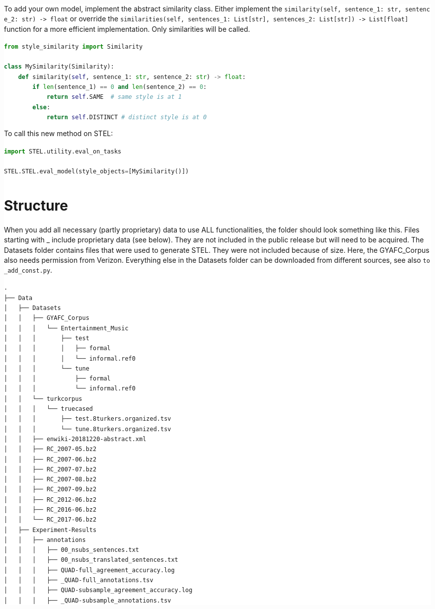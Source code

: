 To add your own model, implement the abstract similarity class. Either implement the ```similarity(self, sentence_1: str, sentence_2: str) -> float``` or override the ```similarities(self, sentences_1: List[str], sentences_2: List[str]) -> List[float]``` function for a more efficient implementation. Only similarities will be called. 
```python
from style_similarity import Similarity 

class MySimilarity(Similarity):
    def similarity(self, sentence_1: str, sentence_2: str) -> float:
        if len(sentence_1) == 0 and len(sentence_2) == 0:
            return self.SAME  # same style is at 1
        else:
            return self.DISTINCT # distinct style is at 0
```

To call this new method on STEL:

```python
import STEL.utility.eval_on_tasks

STEL.STEL.eval_model(style_objects=[MySimilarity()])
```

# Structure

When you add all necessary (partly proprietary) data to use ALL functionalities, the folder should look something like this. Files starting with _ include proprietary data (see below). They are not included in the public release but will need to be acquired. The Datasets folder contains files that were used to generate STEL. They were not included because of size. Here, the GYAFC_Corpus also needs permission from Verizon. Everything else in the Datasets folder can be downloaded from different sources, see also ```to_add_const.py```. 

```
.
├── Data
│   ├── Datasets
│   │   ├── GYAFC_Corpus
│   │  	│	└── Entertainment_Music
│   │  	│	    ├── test
│   │  	│	    │   ├── formal
│   │  	│	    │   └── informal.ref0
│   │  	│	    └── tune
│   │  	│	        ├── formal
│   │  	│	        └── informal.ref0
│   │   └── turkcorpus
│   │  	│	└── truecased
│   │  	│	    ├── test.8turkers.organized.tsv
│   │  	│	    └── tune.8turkers.organized.tsv
│   │   ├── enwiki-20181220-abstract.xml
│   │   ├── RC_2007-05.bz2
│   │   ├── RC_2007-06.bz2
│   │   ├── RC_2007-07.bz2
│   │   ├── RC_2007-08.bz2
│   │   ├── RC_2007-09.bz2
│   │   ├── RC_2012-06.bz2
│   │   ├── RC_2016-06.bz2
│   │   └── RC_2017-06.bz2
│   ├── Experiment-Results
│   │   ├── annotations
│   │   │   ├── 00_nsubs_sentences.txt
│   │   │   ├── 00_nsubs_translated_sentences.txt
│   │   │   ├── QUAD-full_agreement_accuracy.log
│   │   │   ├── _QUAD-full_annotations.tsv
│   │   │   ├── QUAD-subsample_agreement_accuracy.log
│   │   │   ├── _QUAD-subsample_annotations.tsv
```